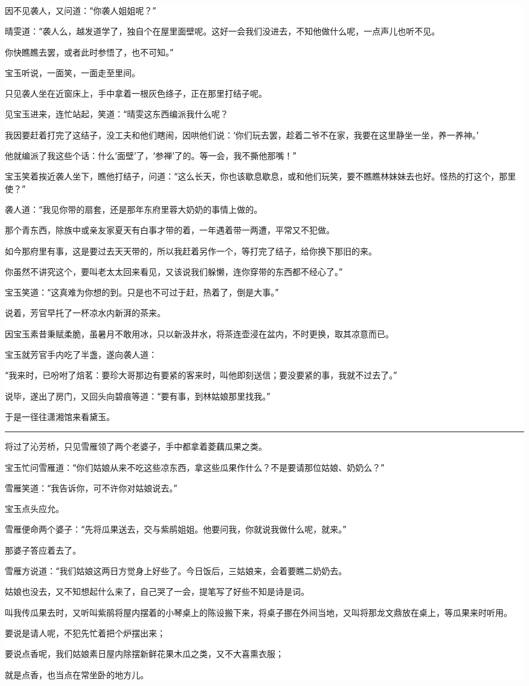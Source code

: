 因不见袭人，又问道：“你袭人姐姐呢？”

晴雯道：“袭人么，越发道学了，独自个在屋里面壁呢。这好一会我们没进去，不知他做什么呢，一点声儿也听不见。

你快瞧瞧去罢，或者此时参悟了，也不可知。”

宝玉听说，一面笑，一面走至里间。

只见袭人坐在近窗床上，手中拿着一根灰色绦子，正在那里打结子呢。

见宝玉进来，连忙站起，笑道：“晴雯这东西编派我什么呢？

我因要赶着打完了这结子，没工夫和他们瞎闹，因哄他们说：‘你们玩去罢，趁着二爷不在家，我要在这里静坐一坐，养一养神。’

他就编派了我这些个话：什么‘面壁’了，‘参禅’了的。等一会，我不撕他那嘴！”

宝玉笑着挨近袭人坐下，瞧他打结子，问道：“这么长天，你也该歇息歇息，或和他们玩笑，要不瞧瞧林妹妹去也好。怪热的打这个，那里使？”

袭人道：“我见你带的扇套，还是那年东府里蓉大奶奶的事情上做的。

那个青东西，除族中或亲友家夏天有白事才带的着，一年遇着带一两遭，平常又不犯做。

如今那府里有事，这是要过去天天带的，所以我赶着另作一个，等打完了结子，给你换下那旧的来。

你虽然不讲究这个，要叫老太太回来看见，又该说我们躲懒，连你穿带的东西都不经心了。”

宝玉笑道：“这真难为你想的到。只是也不可过于赶，热着了，倒是大事。”

说着，芳官早托了一杯凉水内新湃的茶来。

因宝玉素昔秉赋柔脆，虽暑月不敢用冰，只以新汲井水，将茶连壶浸在盆内，不时更换，取其凉意而已。

宝玉就芳官手内吃了半盏，遂向袭人道：

“我来时，已吩咐了焙茗：要珍大哥那边有要紧的客来时，叫他即刻送信；要没要紧的事，我就不过去了。”

说毕，遂出了房门，又回头向碧痕等道：“要有事，到林姑娘那里找我。”

于是一径往潇湘馆来看黛玉。

---

将过了沁芳桥，只见雪雁领了两个老婆子，手中都拿着菱藕瓜果之类。

宝玉忙问雪雁道：“你们姑娘从来不吃这些凉东西，拿这些瓜果作什么？不是要请那位姑娘、奶奶么？”

雪雁笑道：“我告诉你，可不许你对姑娘说去。”

宝玉点头应允。

雪雁便命两个婆子：“先将瓜果送去，交与紫鹃姐姐。他要问我，你就说我做什么呢，就来。”

那婆子答应着去了。

雪雁方说道：“我们姑娘这两日方觉身上好些了。今日饭后，三姑娘来，会着要瞧二奶奶去。

姑娘也没去，又不知想起什么来了，自己哭了一会，提笔写了好些不知是诗是词。

叫我传瓜果去时，又听叫紫鹃将屋内摆着的小琴桌上的陈设搬下来，将桌子挪在外间当地，又叫将那龙文鼎放在桌上，等瓜果来时听用。

要说是请人呢，不犯先忙着把个炉摆出来；

要说点香呢，我们姑娘素日屋内除摆新鲜花果木瓜之类，又不大喜熏衣服；

就是点香，也当点在常坐卧的地方儿。
